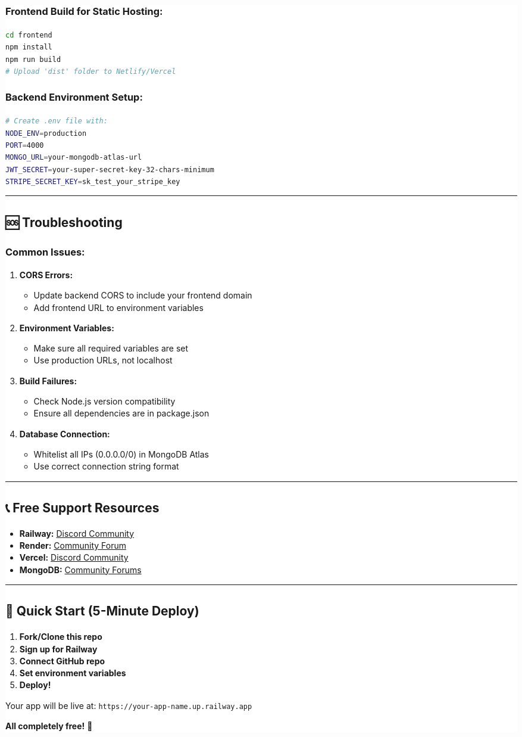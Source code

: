 ### Frontend Build for Static Hosting:
```bash
cd frontend
npm install
npm run build
# Upload 'dist' folder to Netlify/Vercel
```

### Backend Environment Setup:
```bash
# Create .env file with:
NODE_ENV=production
PORT=4000
MONGO_URL=your-mongodb-atlas-url
JWT_SECRET=your-super-secret-key-32-chars-minimum
STRIPE_SECRET_KEY=sk_test_your_stripe_key
```

---

## 🆘 Troubleshooting

### Common Issues:

1. **CORS Errors:**
   - Update backend CORS to include your frontend domain
   - Add frontend URL to environment variables

2. **Environment Variables:**
   - Make sure all required variables are set
   - Use production URLs, not localhost

3. **Build Failures:**
   - Check Node.js version compatibility
   - Ensure all dependencies are in package.json

4. **Database Connection:**
   - Whitelist all IPs (0.0.0.0/0) in MongoDB Atlas
   - Use correct connection string format

---

## 📞 Free Support Resources

- **Railway:** [Discord Community](https://discord.gg/railway)
- **Render:** [Community Forum](https://community.render.com/)
- **Vercel:** [Discord Community](https://discord.gg/vercel)
- **MongoDB:** [Community Forums](https://developer.mongodb.com/community/forums/)

---

## 🎯 Quick Start (5-Minute Deploy)

1. **Fork/Clone this repo**
2. **Sign up for Railway**
3. **Connect GitHub repo**
4. **Set environment variables**
5. **Deploy!**

Your app will be live at: `https://your-app-name.up.railway.app`

**All completely free!** 🎉